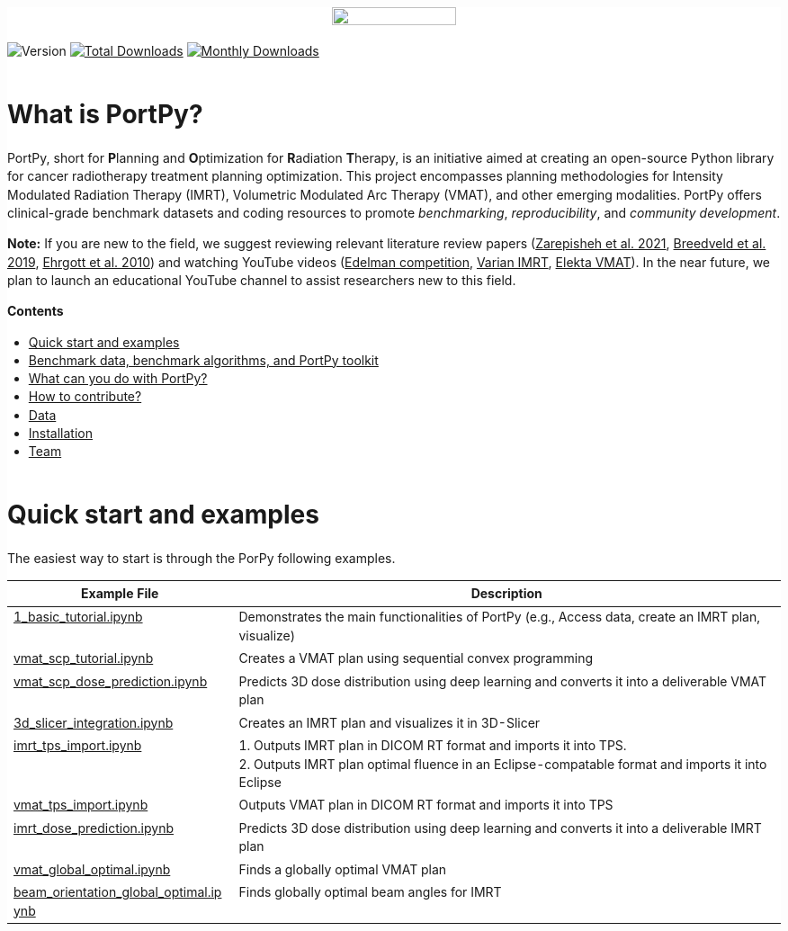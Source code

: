 
<p align="center">
  <img src="./images/PortPy_logo.png" width="40%" height="40%">
</p>

![Version](https://img.shields.io/static/v1?label=latest&message=v1.0.4.2&color=darkgreen)
[![Total Downloads](https://static.pepy.tech/personalized-badge/portpy?period=total&units=international_system&left_color=grey&right_color=blue&left_text=total%20downloads)](https://pepy.tech/project/portpy?&left_text=totalusers)
[![Monthly Downloads](https://static.pepy.tech/badge/portpy/month)](https://pepy.tech/project/portpy)
# What is PortPy?

PortPy, short for **P**lanning and **O**ptimization for **R**adiation **T**herapy, 
is an initiative aimed at creating an open-source Python library for 
cancer radiotherapy treatment planning optimization. 
This project encompasses planning methodologies for Intensity Modulated Radiation Therapy (IMRT), 
Volumetric Modulated Arc Therapy (VMAT), and other emerging modalities. 
PortPy offers clinical-grade benchmark datasets and coding resources to promote *benchmarking*, 
*reproducibility*, and *community development*.


**Note:** If you are new to the field, we suggest reviewing relevant literature review papers
([Zarepisheh et al. 2021](https://pubsonline.informs.org/doi/abs/10.1287/inte.2021.1095), 
[Breedveld et al. 2019](https://www.sciencedirect.com/science/article/abs/pii/S0377221718307148), 
[Ehrgott et al. 2010](https://link.springer.com/article/10.1007/s10479-009-0659-4)) and watching YouTube videos 
([Edelman competition](https://www.youtube.com/watch?v=895M6j5KjPs&t=1025s), 
[Varian IMRT](https://www.youtube.com/watch?v=eZS6DVGBx0k), 
[Elekta VMAT](https://www.youtube.com/watch?v=AE1SxvnFT3s)). In the near future, 
we plan to launch an educational YouTube channel to assist researchers new to this field. 
  

**Contents**
- [Quick start and examples](#QuickStart)
- [Benchmark data, benchmark algorithms, and PortPy toolkit](#benchmark)
- [What can you do with PortPy?](#WhatDo)
- [How to contribute?](#limitations)
- [Data](#Data)
- [Installation](#Installation)
- [Team](#Team)

# Quick start and examples <a name="QuickStart"></a>
The easiest way to start is through the PorPy following examples. 

| Example File                          	                                                                                                        | Description                                                                                                                                                           	|
|------------------------------------------------------------------------------------------------------------------------------------------------|-----------------------------------------------------------------------------------------------------------------------------------------------------------------------	|
| [1_basic_tutorial.ipynb](https://github.com/PortPy-Project/PortPy/blob/master/examples/1_basic_tutorial.ipynb)                	                | Demonstrates the main functionalities of PortPy (e.g., Access data, create an IMRT plan, visualize)                                                                   	|
| [vmat_scp_tutorial.ipynb](https://github.com/PortPy-Project/PortPy/blob/master/examples/vmat_scp_tutorial.ipynb)               	               | Creates a VMAT plan using sequential convex programming                                                                                                               	|
| [vmat_scp_dose_prediction.ipynb](https://github.com/PortPy-Project/PortPy/blob/master/examples/vmat_scp_dose_prediction.ipynb)                 | Predicts 3D dose distribution using deep learning and converts it into a deliverable VMAT plan                                                                        	|
| [3d_slicer_integration.ipynb](https://github.com/PortPy-Project/PortPy/blob/master/examples/3d_slicer_integration.ipynb)           	           | Creates an IMRT plan and visualizes it in 3D-Slicer                                                                                                                   	|
| [imrt_tps_import.ipynb](https://github.com/PortPy-Project/PortPy/blob/master/examples/imrt_tps_import.ipynb)                	                  | 1. Outputs IMRT plan in DICOM RT format and imports it into TPS. <br>2. Outputs IMRT plan optimal fluence in an Eclipse-compatable format and imports it into Eclipse 	|
| [vmat_tps_import.ipynb](https://github.com/PortPy-Project/PortPy/blob/master/examples/vmat_tps_import.ipynb)                 	                 | Outputs VMAT plan in DICOM RT format and imports it into TPS                                                                                                          	|
| [imrt_dose_prediction.ipynb](https://github.com/PortPy-Project/PortPy/blob/master/examples/imrt_dose_prediction.ipynb)            	            | Predicts 3D dose distribution using deep learning and converts it into a deliverable IMRT plan                                                                        	|
| [vmat_global_optimal.ipynb](https://github.com/PortPy-Project/PortPy/blob/master/examples/vmat_global_optimal.ipynb)           	               | Finds a globally optimal VMAT plan                                                                                                                                    	|
| [beam_orientation_global_optimal.ipynb](https://github.com/PortPy-Project/PortPy/blob/master/examples/beam_orientation_global_optimal.ipynb) 	 | Finds globally optimal beam angles for IMRT                                                                                                                           	|